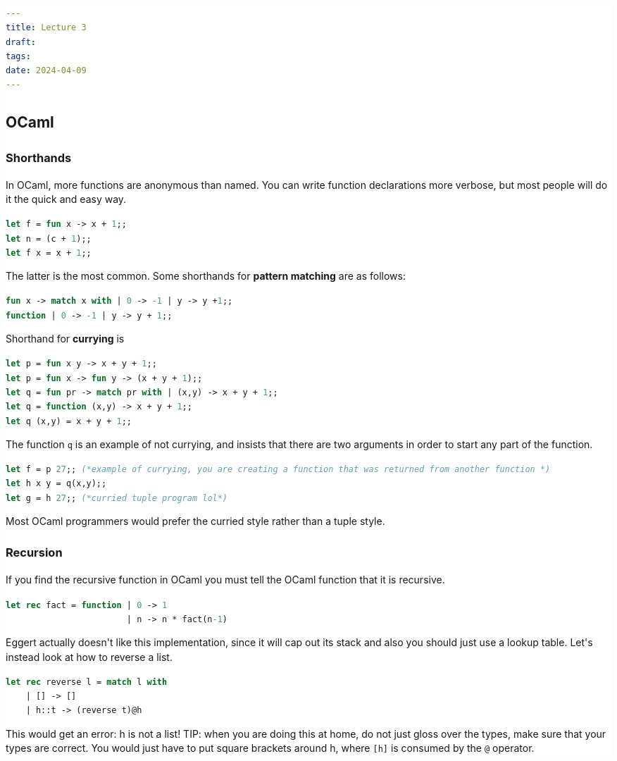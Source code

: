 ```yaml
---
title: Lecture 3
draft: 
tags: 
date: 2024-04-09
---
```

## OCaml
### Shorthands
In OCaml, more functions are anonymous than named. You can write function declarations more verbose, but most people will do it the quick and easy way.
```ocaml
let f = fun x -> x + 1;;
let n = (c + 1);;
let f x = x + 1;; 
```
The latter is the most common.
Some shorthands for **pattern matching** are as follows:
```ocaml
fun x -> match x with | 0 -> -1 | y -> y +1;;
function | 0 -> -1 | y -> y + 1;;
```
Shorthand for **currying** is
```ocaml
let p = fun x y -> x + y + 1;;
let p = fun x -> fun y -> (x + y + 1);;
let q = fun pr -> match pr with | (x,y) -> x + y + 1;;
let q = function (x,y) -> x + y + 1;;
let q (x,y) = x + y + 1;;
```
The function `q` is an example of not currying, and insists that there are two arguments in order to start any part of the function.
```ocaml
let f = p 27;; (*example of currying, you are creating a function that was returned from another function *)
let h x y = q(x,y);;
let g = h 27;; (*curried tuple program lol*)
```
Most OCaml programmers would prefer the curried style rather than a tuple style.
### Recursion
If you find the recursive function in OCaml you must tell the OCaml function that it is recursive.
```ocaml
let rec fact = function | 0 -> 1
						| n -> n * fact(n-1)
```
Eggert actually doesn't like this implementation, since it will cap out its stack and also you should just use a lookup table. Let's instead look at how to reverse a list.
```ocaml
let rec reverse l = match l with
	| [] -> []
	| h::t -> (reverse t)@h
```
This would get an error: h is not a list! TIP: when you are doing this at home, do not just gloss over the types, make sure that your types are correct.
You would just have to put square brackets around h, where `[h]` is consumed by the `@` operator.
